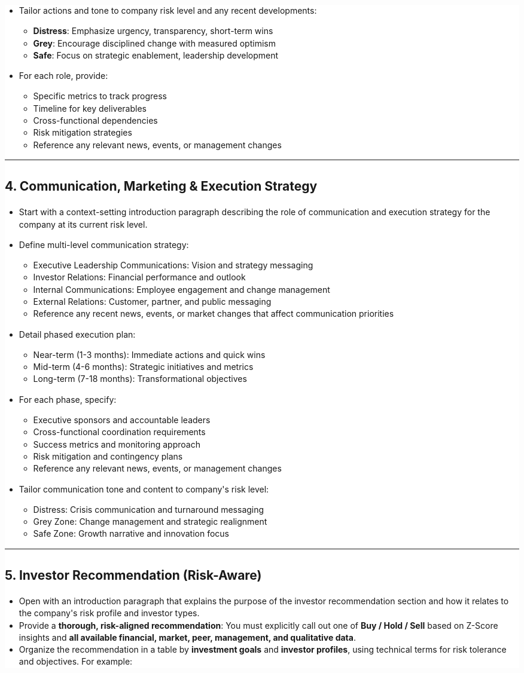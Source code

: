 * Tailor actions and tone to company risk level and any recent developments:
  * **Distress**: Emphasize urgency, transparency, short-term wins
  * **Grey**: Encourage disciplined change with measured optimism
  * **Safe**: Focus on strategic enablement, leadership development
  
* For each role, provide:
  - Specific metrics to track progress
  - Timeline for key deliverables
  - Cross-functional dependencies
  - Risk mitigation strategies
  - Reference any relevant news, events, or management changes

---

## 4. Communication, Marketing & Execution Strategy

* Start with a context-setting introduction paragraph describing the role of communication and execution strategy for the company at its current risk level.
* Define multi-level communication strategy:
  - Executive Leadership Communications: Vision and strategy messaging
  - Investor Relations: Financial performance and outlook
  - Internal Communications: Employee engagement and change management
  - External Relations: Customer, partner, and public messaging
  - Reference any recent news, events, or market changes that affect communication priorities
  
* Detail phased execution plan:
  - Near-term (1-3 months): Immediate actions and quick wins
  - Mid-term (4-6 months): Strategic initiatives and metrics
  - Long-term (7-18 months): Transformational objectives
  
* For each phase, specify:
  - Executive sponsors and accountable leaders
  - Cross-functional coordination requirements
  - Success metrics and monitoring approach
  - Risk mitigation and contingency plans
  - Reference any relevant news, events, or management changes
  
* Tailor communication tone and content to company's risk level:
  - Distress: Crisis communication and turnaround messaging
  - Grey Zone: Change management and strategic realignment
  - Safe Zone: Growth narrative and innovation focus

---

## 5. Investor Recommendation (Risk-Aware)

* Open with an introduction paragraph that explains the purpose of the investor recommendation section and how it relates to the company's risk profile and investor types.
* Provide a **thorough, risk-aligned recommendation**: You must explicitly call out one of **Buy / Hold / Sell** based on Z-Score insights and **all available financial, market, peer, management, and qualitative data**. 
* Organize the recommendation in a table by **investment goals** and **investor profiles**, using technical terms for risk tolerance and objectives. For example:
